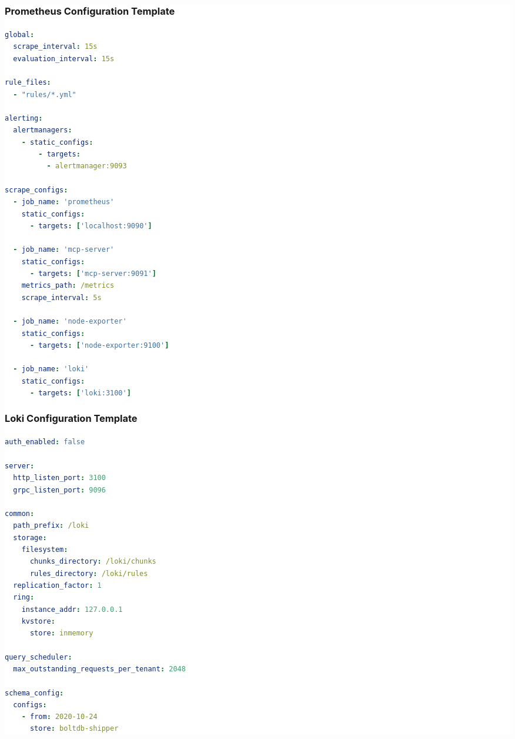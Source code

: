 ### Prometheus Configuration Template

```yaml
global:
  scrape_interval: 15s
  evaluation_interval: 15s

rule_files:
  - "rules/*.yml"

alerting:
  alertmanagers:
    - static_configs:
        - targets:
          - alertmanager:9093

scrape_configs:
  - job_name: 'prometheus'
    static_configs:
      - targets: ['localhost:9090']

  - job_name: 'mcp-server'
    static_configs:
      - targets: ['mcp-server:9091']
    metrics_path: /metrics
    scrape_interval: 5s

  - job_name: 'node-exporter'
    static_configs:
      - targets: ['node-exporter:9100']

  - job_name: 'loki'
    static_configs:
      - targets: ['loki:3100']
```

### Loki Configuration Template

```yaml
auth_enabled: false

server:
  http_listen_port: 3100
  grpc_listen_port: 9096

common:
  path_prefix: /loki
  storage:
    filesystem:
      chunks_directory: /loki/chunks
      rules_directory: /loki/rules
  replication_factor: 1
  ring:
    instance_addr: 127.0.0.1
    kvstore:
      store: inmemory

query_scheduler:
  max_outstanding_requests_per_tenant: 2048

schema_config:
  configs:
    - from: 2020-10-24
      store: boltdb-shipper
```